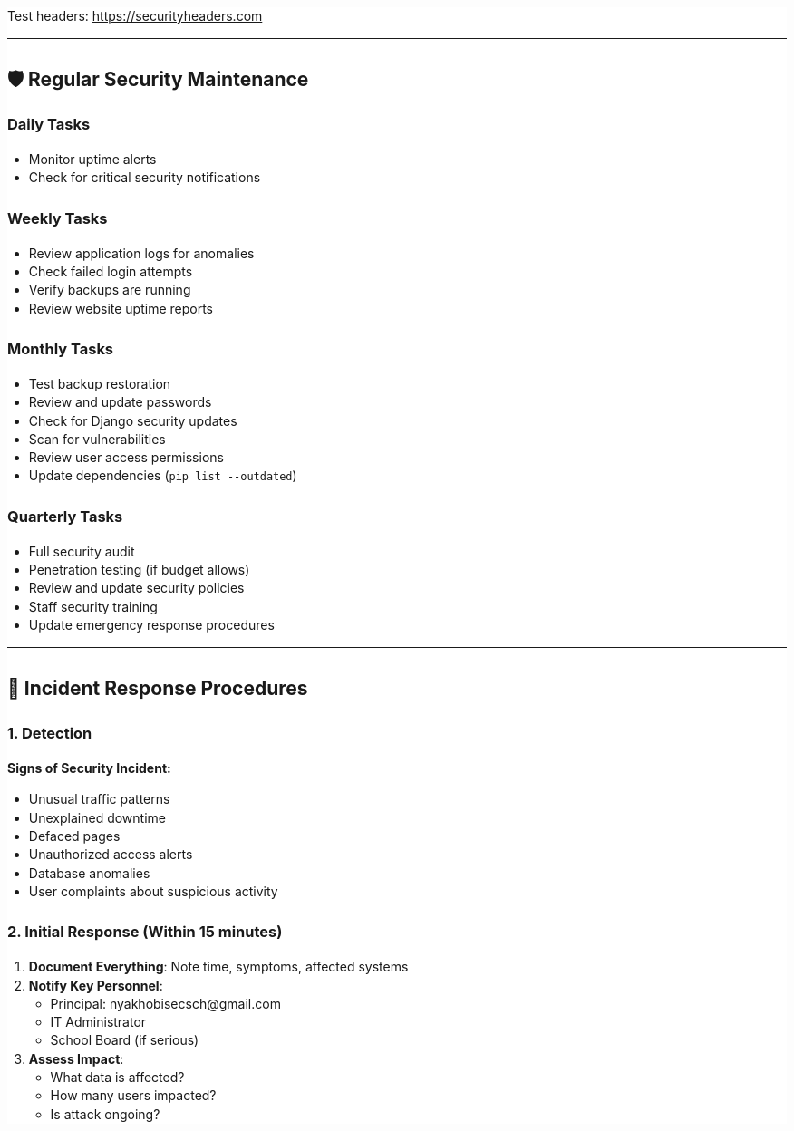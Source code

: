 Test headers: https://securityheaders.com

---

## 🛡️ Regular Security Maintenance

### Daily Tasks
- Monitor uptime alerts
- Check for critical security notifications

### Weekly Tasks
- Review application logs for anomalies
- Check failed login attempts
- Verify backups are running
- Review website uptime reports

### Monthly Tasks
- Test backup restoration
- Review and update passwords
- Check for Django security updates
- Scan for vulnerabilities
- Review user access permissions
- Update dependencies (`pip list --outdated`)

### Quarterly Tasks
- Full security audit
- Penetration testing (if budget allows)
- Review and update security policies
- Staff security training
- Update emergency response procedures

---

## 🚨 Incident Response Procedures

### 1. Detection
**Signs of Security Incident:**
- Unusual traffic patterns
- Unexplained downtime
- Defaced pages
- Unauthorized access alerts
- Database anomalies
- User complaints about suspicious activity

### 2. Initial Response (Within 15 minutes)
1. **Document Everything**: Note time, symptoms, affected systems
2. **Notify Key Personnel**:
   - Principal: nyakhobisecsch@gmail.com
   - IT Administrator
   - School Board (if serious)
3. **Assess Impact**: 
   - What data is affected?
   - How many users impacted?
   - Is attack ongoing?
